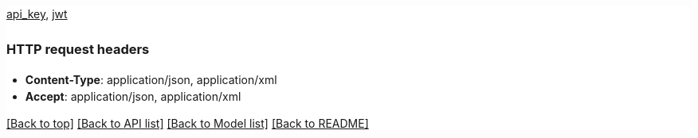 [api_key](../README.md#api_key), [jwt](../README.md#jwt)

### HTTP request headers

- **Content-Type**: application/json, application/xml
- **Accept**: application/json, application/xml

[[Back to top]](#) [[Back to API list]](../README.md#documentation-for-api-endpoints)
[[Back to Model list]](../README.md#documentation-for-models)
[[Back to README]](../README.md)

